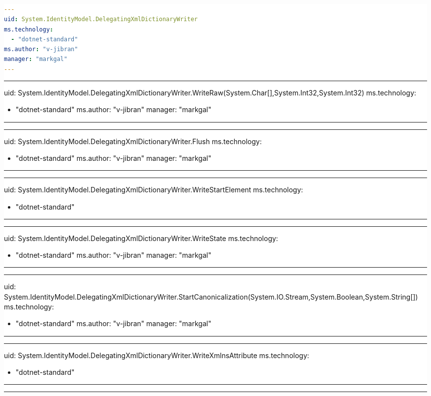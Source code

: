 ```yaml
---
uid: System.IdentityModel.DelegatingXmlDictionaryWriter
ms.technology: 
  - "dotnet-standard"
ms.author: "v-jibran"
manager: "markgal"
---
```


---
uid: System.IdentityModel.DelegatingXmlDictionaryWriter.WriteRaw(System.Char[],System.Int32,System.Int32)
ms.technology: 
  - "dotnet-standard"
ms.author: "v-jibran"
manager: "markgal"
---

---
uid: System.IdentityModel.DelegatingXmlDictionaryWriter.Flush
ms.technology: 
  - "dotnet-standard"
ms.author: "v-jibran"
manager: "markgal"
---

---
uid: System.IdentityModel.DelegatingXmlDictionaryWriter.WriteStartElement
ms.technology: 
  - "dotnet-standard"
---

---
uid: System.IdentityModel.DelegatingXmlDictionaryWriter.WriteState
ms.technology: 
  - "dotnet-standard"
ms.author: "v-jibran"
manager: "markgal"
---

---
uid: System.IdentityModel.DelegatingXmlDictionaryWriter.StartCanonicalization(System.IO.Stream,System.Boolean,System.String[])
ms.technology: 
  - "dotnet-standard"
ms.author: "v-jibran"
manager: "markgal"
---

---
uid: System.IdentityModel.DelegatingXmlDictionaryWriter.WriteXmlnsAttribute
ms.technology: 
  - "dotnet-standard"
---

---